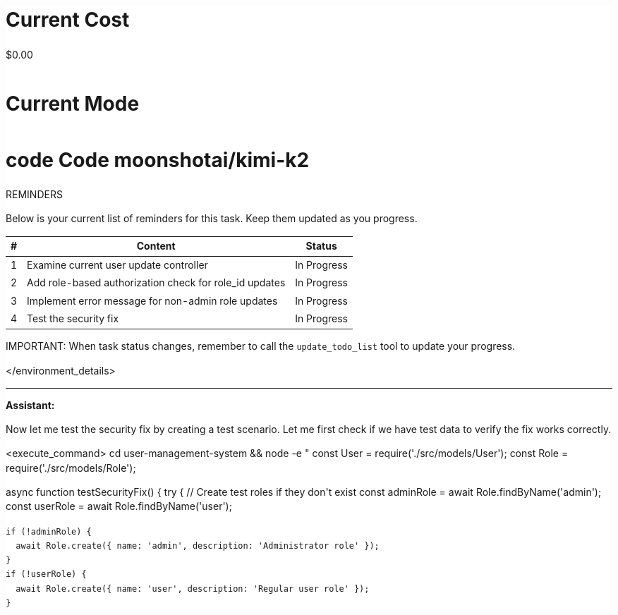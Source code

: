 # Current Cost
$0.00

# Current Mode
<slug>code</slug>
<name>Code</name>
<model>moonshotai/kimi-k2</model>
====

REMINDERS

Below is your current list of reminders for this task. Keep them updated as you progress.

| # | Content | Status |
|---|---------|--------|
| 1 | Examine current user update controller | In Progress |
| 2 | Add role-based authorization check for role_id updates | In Progress |
| 3 | Implement error message for non-admin role updates | In Progress |
| 4 | Test the security fix | In Progress |


IMPORTANT: When task status changes, remember to call the `update_todo_list` tool to update your progress.

</environment_details>

---

**Assistant:**

Now let me test the security fix by creating a test scenario. Let me first check if we have test data to verify the fix works correctly.

<execute_command>
<command>cd user-management-system && node -e "
const User = require('./src/models/User');
const Role = require('./src/models/Role');

async function testSecurityFix() {
  try {
    // Create test roles if they don't exist
    const adminRole = await Role.findByName('admin');
    const userRole = await Role.findByName('user');
    
    if (!adminRole) {
      await Role.create({ name: 'admin', description: 'Administrator role' });
    }
    if (!userRole) {
      await Role.create({ name: 'user', description: 'Regular user role' });
    }
    